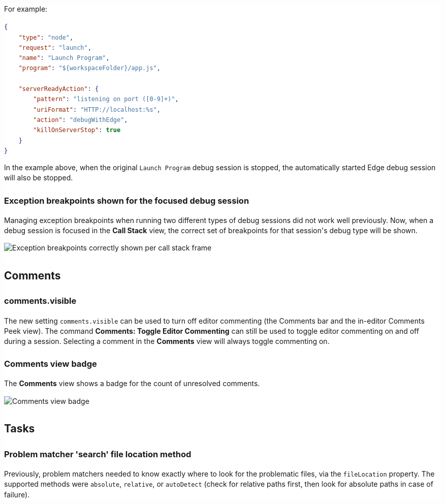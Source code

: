 For example:

```json
{
	"type": "node",
	"request": "launch",
	"name": "Launch Program",
	"program": "${workspaceFolder}/app.js",

	"serverReadyAction": {
		"pattern": "listening on port ([0-9]+)",
		"uriFormat": "HTTP://localhost:%s",
		"action": "debugWithEdge",
		"killOnServerStop": true
	}
}
```

In the example above, when the original `Launch Program` debug session is
stopped, the automatically started Edge debug session will also be stopped.

### Exception breakpoints shown for the focused debug session

Managing exception breakpoints when running two different types of debug
sessions did not work well previously. Now, when a debug session is focused in
the **Call Stack** view, the correct set of breakpoints for that session's debug
type will be shown.

![`Exception breakpoints correctly shown per call stack frame`](images/1_74/exception-breakpoints.gif)

## Comments

### comments.visible

The new setting `comments.visible` can be used to turn off editor commenting
(the Comments bar and the in-editor Comments Peek view). The command **Comments:
Toggle Editor Commenting** can still be used to toggle editor commenting on and
off during a session. Selecting a comment in the **Comments** view will always
toggle commenting on.

### Comments view badge

The **Comments** view shows a badge for the count of unresolved comments.

![`Comments view badge`](images/1_74/comments-view-badge.png)

## Tasks

### Problem matcher 'search' file location method

Previously, problem matchers needed to know exactly where to look for the
problematic files, via the `fileLocation` property. The supported methods were
`absolute`, `relative`, or `autoDetect` (check for relative paths first, then
look for absolute paths in case of failure).
